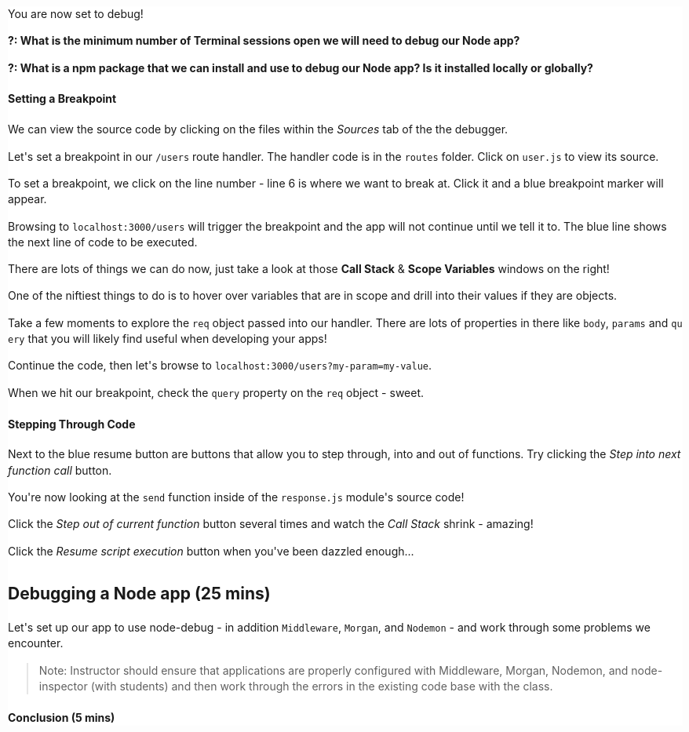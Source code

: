 You are now set to debug!

**?: What is the minimum number of Terminal sessions open we will need to debug our Node app?**

**?: What is a npm package that we can install and use to debug our Node app? Is it installed locally or globally?**

#### Setting a Breakpoint

We can view the source code by clicking on the files within the _Sources_ tab of the the debugger.

Let's set a breakpoint in our `/users` route handler. The handler code is in the `routes` folder. Click on `user.js` to view its source.

To set a breakpoint, we click on the line number - line 6 is where we want to break at. Click it and a blue breakpoint marker will appear.

Browsing to `localhost:3000/users` will trigger the breakpoint and the app will not continue until we tell it to. The blue line shows the next line of code to be executed.

There are lots of things we can do now, just take a look at those **Call Stack** & **Scope Variables** windows on the right!

One of the niftiest things to do is to hover over variables that are in scope and drill into their values if they are objects.

Take a few moments to explore the `req` object passed into our handler. There are lots of properties in there like `body`, `params` and `query` that you will likely find useful when developing your apps!

Continue the code, then let's browse to `localhost:3000/users?my-param=my-value`.

When we hit our breakpoint, check the `query` property on the `req` object - sweet.

#### Stepping Through Code

Next to the blue resume button are buttons that allow you to step through, into and out of functions. Try clicking the _Step into next function call_ button.

You're now looking at the `send` function inside of the `response.js` module's source code!

Click the _Step out of current function_ button several times and watch the _Call Stack_ shrink - amazing!

Click the _Resume script execution_ button when you've been dazzled enough...



## Debugging a Node app (25 mins)

Let's set up our app to use node-debug - in addition `Middleware`, `Morgan`, and `Nodemon` - and work through some problems we encounter.

> Note: Instructor should ensure that applications are properly configured with Middleware, Morgan, Nodemon, and node-inspector (with students) and then work through the errors in the existing code base with the class.



#### Conclusion (5 mins)
